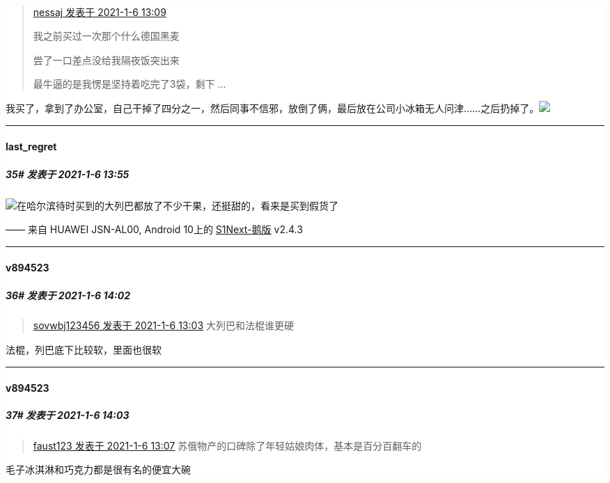 

<blockquote><a href="httphttps://bbs.saraba1st.com/2b/forum.php?mod=redirect&amp;goto=findpost&amp;pid=49954544&amp;ptid=1981476" target="_blank">nessaj 发表于 2021-1-6 13:09</a>

我之前买过一次那个什么德国黑麦

尝了一口差点没给我隔夜饭突出来

最牛逼的是我愣是坚持着吃完了3袋，剩下 ...</blockquote>
我买了，拿到了办公室，自己干掉了四分之一，然后同事不信邪，放倒了俩，最后放在公司小冰箱无人问津……之后扔掉了。<img src="https://static.saraba1st.com/image/smiley/face2017/067.png" referrerpolicy="no-referrer">







*****

####  last_regret  
##### 35#       发表于 2021-1-6 13:55



<img src="https://static.saraba1st.com/image/smiley/face2017/001.png" referrerpolicy="no-referrer">在哈尔滨待时买到的大列巴都放了不少干果，还挺甜的，看来是买到假货了

—— 来自 HUAWEI JSN-AL00, Android 10上的 [S1Next-鹅版](https://github.com/ykrank/S1-Next/releases) v2.4.3







*****

####  v894523  
##### 36#       发表于 2021-1-6 14:02



<blockquote><a href="httphttps://bbs.saraba1st.com/2b/forum.php?mod=redirect&amp;goto=findpost&amp;pid=49954487&amp;ptid=1981476" target="_blank">sovwbj123456 发表于 2021-1-6 13:03</a>
大列巴和法棍谁更硬</blockquote>
法棍，列巴底下比较软，里面也很软







*****

####  v894523  
##### 37#       发表于 2021-1-6 14:03



<blockquote><a href="httphttps://bbs.saraba1st.com/2b/forum.php?mod=redirect&amp;goto=findpost&amp;pid=49954532&amp;ptid=1981476" target="_blank">faust123 发表于 2021-1-6 13:07</a>
苏俄物产的口碑除了年轻姑娘肉体，基本是百分百翻车的</blockquote>
毛子冰淇淋和巧克力都是很有名的便宜大碗
